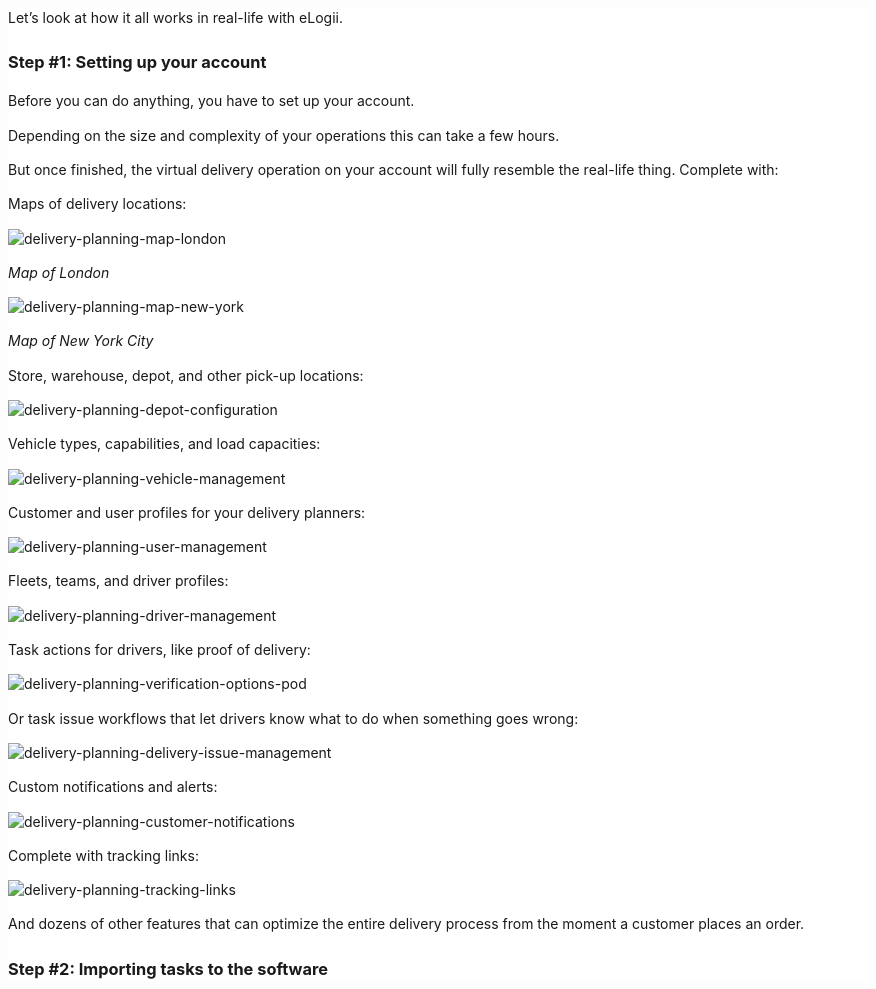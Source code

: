 Let’s look at how it all works in real-life with eLogii.

### Step #1: Setting up your account

Before you can do anything, you have to set up your account.

Depending on the size and complexity of your operations this can take a few hours.

But once finished, the virtual delivery operation on your account will fully resemble the real-life thing. Complete with:

Maps of delivery locations:

![delivery-planning-map-london](/blog/uploads/delivery-planning-map-london.jpg "delivery-planning-map-london")

_Map of London_

![delivery-planning-map-new-york](/blog/uploads/delivery-planning-map-new-york.jpg "delivery-planning-map-new-york")

_Map of New York City_

Store, warehouse, depot, and other pick-up locations:

![delivery-planning-depot-configuration](/blog/uploads/delivery-planning-depot-configuration.jpg "delivery-planning-depot-configuration")

Vehicle types, capabilities, and load capacities:

![delivery-planning-vehicle-management](/blog/uploads/delivery-planning-vehicle-management.png "delivery-planning-vehicle-management")

Customer and user profiles for your delivery planners:

![delivery-planning-user-management](/blog/uploads/delivery-planning-user-management-1.jpg "delivery-planning-user-management")

Fleets, teams, and driver profiles:

![delivery-planning-driver-management](/blog/uploads/delivery-planning-driver-management.jpg "delivery-planning-driver-management")

Task actions for drivers, like proof of delivery:

![delivery-planning-verification-options-pod](/blog/uploads/delivery-planning-verification-options-pod.jpg "delivery-planning-verification-options-pod")

Or task issue workflows that let drivers know what to do when something goes wrong:

![delivery-planning-delivery-issue-management](/blog/uploads/delivery-planning-delivery-issue-management.jpg "delivery-planning-delivery-issue-management")

Custom notifications and alerts:

![delivery-planning-customer-notifications](/blog/uploads/delivery-planning-customer-notifications.png "delivery-planning-customer-notifications")

Complete with tracking links:

![delivery-planning-tracking-links](/blog/uploads/delivery-planning-tracking-links.png "delivery-planning-tracking-links")

And dozens of other features that can optimize the entire delivery process from the moment a customer places an order.

### Step #2: Importing tasks to the software

